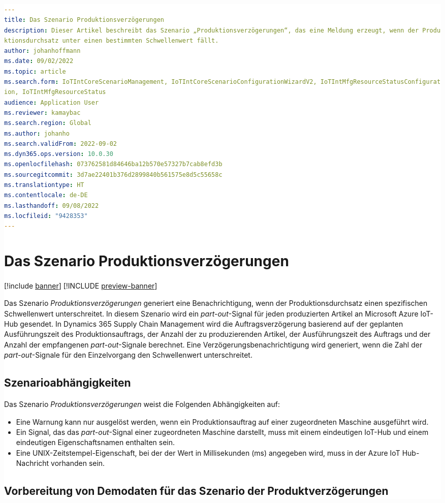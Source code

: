 ```yaml
---
title: Das Szenario Produktionsverzögerungen
description: Dieser Artikel beschreibt das Szenario „Produktionsverzögerungen“, das eine Meldung erzeugt, wenn der Produktionsdurchsatz unter einen bestimmten Schwellenwert fällt.
author: johanhoffmann
ms.date: 09/02/2022
ms.topic: article
ms.search.form: IoTIntCoreScenarioManagement, IoTIntCoreScenarioConfigurationWizardV2, IoTIntMfgResourceStatusConfiguration, IoTIntMfgResourceStatus
audience: Application User
ms.reviewer: kamaybac
ms.search.region: Global
ms.author: johanho
ms.search.validFrom: 2022-09-02
ms.dyn365.ops.version: 10.0.30
ms.openlocfilehash: 073762581d84646ba12b570e57327b7cab8efd3b
ms.sourcegitcommit: 3d7ae22401b376d2899840b561575e8d5c55658c
ms.translationtype: HT
ms.contentlocale: de-DE
ms.lasthandoff: 09/08/2022
ms.locfileid: "9428353"
---
```

# <a name="the-production-delays-scenario"></a>Das Szenario Produktionsverzögerungen

[!include [banner](../includes/banner.md)]
[!INCLUDE [preview-banner](../includes/preview-banner.md)]

Das Szenario *Produktionsverzögerungen* generiert eine Benachrichtigung, wenn der Produktionsdurchsatz einen spezifischen Schwellenwert unterschreitet. In diesem Szenario wird ein *part-out*-Signal für jeden produzierten Artikel an Microsoft Azure IoT-Hub gesendet. In Dynamics 365 Supply Chain Management wird die Auftragsverzögerung basierend auf der geplanten Ausführungszeit des Produktionsauftrags, der Anzahl der zu produzierenden Artikel, der Ausführungszeit des Auftrags und der Anzahl der empfangenen *part-out*-Signale berechnet. Eine Verzögerungsbenachrichtigung wird generiert, wenn die Zahl der *part-out*-Signale für den Einzelvorgang den Schwellenwert unterschreitet.

## <a name="scenario-dependencies"></a>Szenarioabhängigkeiten

Das Szenario *Produktionsverzögerungen* weist die Folgenden Abhängigkeiten auf:

- Eine Warnung kann nur ausgelöst werden, wenn ein Produktionsauftrag auf einer zugeordneten Maschine ausgeführt wird.
- Ein Signal, das das *part-out*-Signal einer zugeordneten Maschine darstellt, muss mit einem eindeutigen IoT-Hub und einem eindeutigen Eigenschaftsnamen enthalten sein.
- Eine UNIX-Zeitstempel-Eigenschaft, bei der der Wert in Millisekunden (ms) angegeben wird, muss in der Azure IoT Hub-Nachricht vorhanden sein.

## <a name="prepare-demo-data-for-the-product-delays-scenario"></a>Vorbereitung von Demodaten für das Szenario der Produktverzögerungen
